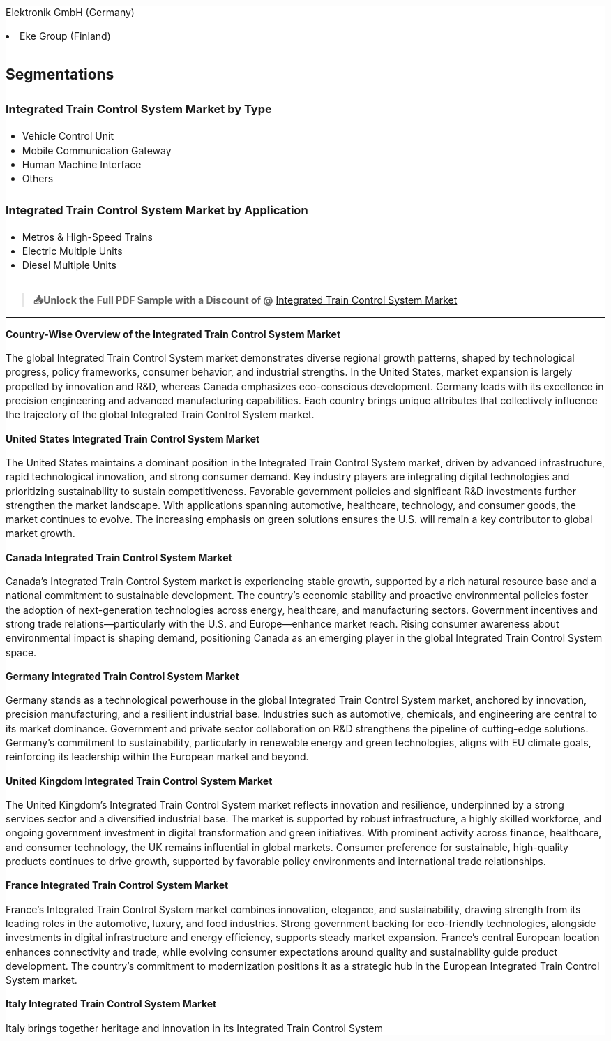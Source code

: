 Elektronik GmbH (Germany)</li><li>Eke Group (Finland)</li></ul></p><p><h2>Segmentations</h2><h3>Integrated Train Control System Market by Type</h3><ul><li>Vehicle Control Unit</li><li>Mobile Communication Gateway</li><li>Human Machine Interface</li><li>Others</li></ul><h3>Integrated Train Control System Market by Application</h3><ul><li>Metros & High-Speed Trains</li><li>Electric Multiple Units</li><li>Diesel Multiple Units</li></ul></p><hr /><blockquote><p><strong>📥Unlock the Full PDF Sample with a Discount of @</strong> <a href="https://www.marketresearchintellect.com/ask-for-discount/?rid=906191&amp;utm_source=Github-April&amp;utm_medium=017">Integrated Train Control System Market</a></p></blockquote><hr /><p class="" data-start="217" data-end="261"><strong data-start="217" data-end="261">Country-Wise Overview of the Integrated Train Control System Market</strong></p><p class="" data-start="263" data-end="774">The global Integrated Train Control System market demonstrates diverse regional growth patterns, shaped by technological progress, policy frameworks, consumer behavior, and industrial strengths. In the United States, market expansion is largely propelled by innovation and R&amp;D, whereas Canada emphasizes eco-conscious development. Germany leads with its excellence in precision engineering and advanced manufacturing capabilities. Each country brings unique attributes that collectively influence the trajectory of the global Integrated Train Control System market.</p><p class="" data-start="776" data-end="1421"><strong data-start="776" data-end="805">United States Integrated Train Control System Market</strong></p><p class="" data-start="776" data-end="1421">The United States maintains a dominant position in the Integrated Train Control System market, driven by advanced infrastructure, rapid technological innovation, and strong consumer demand. Key industry players are integrating digital technologies and prioritizing sustainability to sustain competitiveness. Favorable government policies and significant R&amp;D investments further strengthen the market landscape. With applications spanning automotive, healthcare, technology, and consumer goods, the market continues to evolve. The increasing emphasis on green solutions ensures the U.S. will remain a key contributor to global market growth.</p><p class="" data-start="1423" data-end="2019"><strong data-start="1423" data-end="1445">Canada Integrated Train Control System Market</strong></p><p class="" data-start="1423" data-end="2019">Canada&rsquo;s Integrated Train Control System market is experiencing stable growth, supported by a rich natural resource base and a national commitment to sustainable development. The country&rsquo;s economic stability and proactive environmental policies foster the adoption of next-generation technologies across energy, healthcare, and manufacturing sectors. Government incentives and strong trade relations&mdash;particularly with the U.S. and Europe&mdash;enhance market reach. Rising consumer awareness about environmental impact is shaping demand, positioning Canada as an emerging player in the global Integrated Train Control System space.</p><p class="" data-start="2021" data-end="2591"><strong data-start="2021" data-end="2044">Germany Integrated Train Control System Market</strong></p><p class="" data-start="2021" data-end="2591">Germany stands as a technological powerhouse in the global Integrated Train Control System market, anchored by innovation, precision manufacturing, and a resilient industrial base. Industries such as automotive, chemicals, and engineering are central to its market dominance. Government and private sector collaboration on R&amp;D strengthens the pipeline of cutting-edge solutions. Germany&rsquo;s commitment to sustainability, particularly in renewable energy and green technologies, aligns with EU climate goals, reinforcing its leadership within the European market and beyond.</p><p class="" data-start="2593" data-end="3221"><strong data-start="2593" data-end="2623">United Kingdom Integrated Train Control System Market</strong></p><p class="" data-start="2593" data-end="3221">The United Kingdom&rsquo;s Integrated Train Control System market reflects innovation and resilience, underpinned by a strong services sector and a diversified industrial base. The market is supported by robust infrastructure, a highly skilled workforce, and ongoing government investment in digital transformation and green initiatives. With prominent activity across finance, healthcare, and consumer technology, the UK remains influential in global markets. Consumer preference for sustainable, high-quality products continues to drive growth, supported by favorable policy environments and international trade relationships.</p><p class="" data-start="3223" data-end="3838"><strong data-start="3223" data-end="3245">France Integrated Train Control System Market</strong></p><p class="" data-start="3223" data-end="3838">France&rsquo;s Integrated Train Control System market combines innovation, elegance, and sustainability, drawing strength from its leading roles in the automotive, luxury, and food industries. Strong government backing for eco-friendly technologies, alongside investments in digital infrastructure and energy efficiency, supports steady market expansion. France&rsquo;s central European location enhances connectivity and trade, while evolving consumer expectations around quality and sustainability guide product development. The country&rsquo;s commitment to modernization positions it as a strategic hub in the European Integrated Train Control System market.</p><p class="" data-start="3840" data-end="4422"><strong data-start="3840" data-end="3861">Italy Integrated Train Control System Market</strong></p><p class="" data-start="3840" data-end="4422">Italy brings together heritage and innovation in its Integrated Train Control System